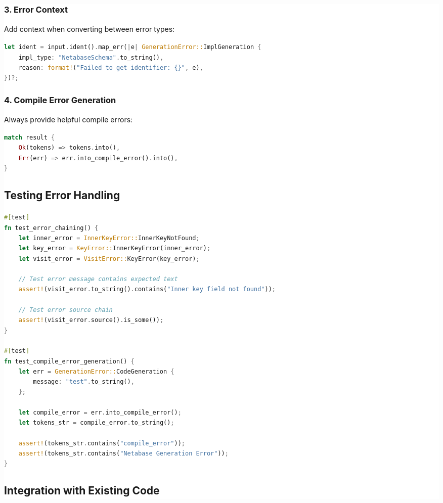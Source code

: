 ### 3. Error Context

Add context when converting between error types:

```rust
let ident = input.ident().map_err(|e| GenerationError::ImplGeneration {
    impl_type: "NetabaseSchema".to_string(),
    reason: format!("Failed to get identifier: {}", e),
})?;
```

### 4. Compile Error Generation

Always provide helpful compile errors:

```rust
match result {
    Ok(tokens) => tokens.into(),
    Err(err) => err.into_compile_error().into(),
}
```

## Testing Error Handling

```rust
#[test]
fn test_error_chaining() {
    let inner_error = InnerKeyError::InnerKeyNotFound;
    let key_error = KeyError::InnerKeyError(inner_error);
    let visit_error = VisitError::KeyError(key_error);
    
    // Test error message contains expected text
    assert!(visit_error.to_string().contains("Inner key field not found"));
    
    // Test error source chain
    assert!(visit_error.source().is_some());
}

#[test]
fn test_compile_error_generation() {
    let err = GenerationError::CodeGeneration {
        message: "test".to_string(),
    };
    
    let compile_error = err.into_compile_error();
    let tokens_str = compile_error.to_string();
    
    assert!(tokens_str.contains("compile_error"));
    assert!(tokens_str.contains("Netabase Generation Error"));
}
```

## Integration with Existing Code
